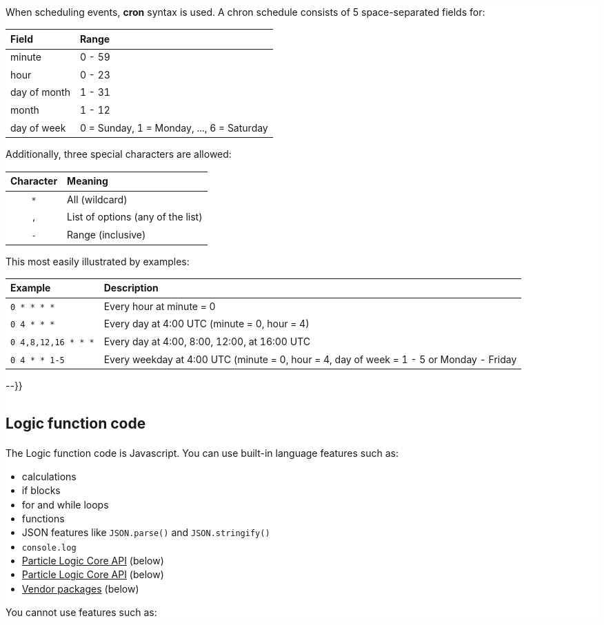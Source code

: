 When scheduling events, **cron** syntax is used. A chron schedule consists of 5 space-separated fields for:

| Field | Range |
| :--- | :--- |
| minute | 0 - 59 |
| hour | 0 - 23 |
| day of month | 1 - 31|
| month | 1 - 12 |
| day of week | 0 = Sunday, 1 = Monday, ..., 6 = Saturday |

Additionally, three special characters are allowed:

| Character | Meaning |
| :---: | :--- |
| `*` | All (wildcard) |
| `,` | List of options (any of the list) |
| `-` | Range (inclusive) |

This most easily illustrated by examples:

| Example | Description |
| :--- | :--- |
| `0 * * * *` | Every hour at minute = 0 |
| `0 4 * * *` | Every day at 4:00 UTC (minute = 0, hour = 4) |
| `0 4,8,12,16 * * *` | Every day at 4:00, 8:00, 12:00, at 16:00 UTC |
| `0 4 * * 1-5` | Every weekday at 4:00 UTC (minute = 0, hour = 4, day of week = 1 - 5 or Monday - Friday |

--}}

## Logic function code

The Logic function code is Javascript. You can use built-in language features such as:

- calculations
- if blocks
- for and while loops
- functions
- JSON features like `JSON.parse()` and `JSON.stringify()`
- `console.log`
- [Particle Logic Core API](#particle-logic-core-api) (below)
- [Particle Logic Core API](#particle-logic-core-api) (below)
- [Vendor packages](#vendor-packages) (below)


You cannot use features such as:

